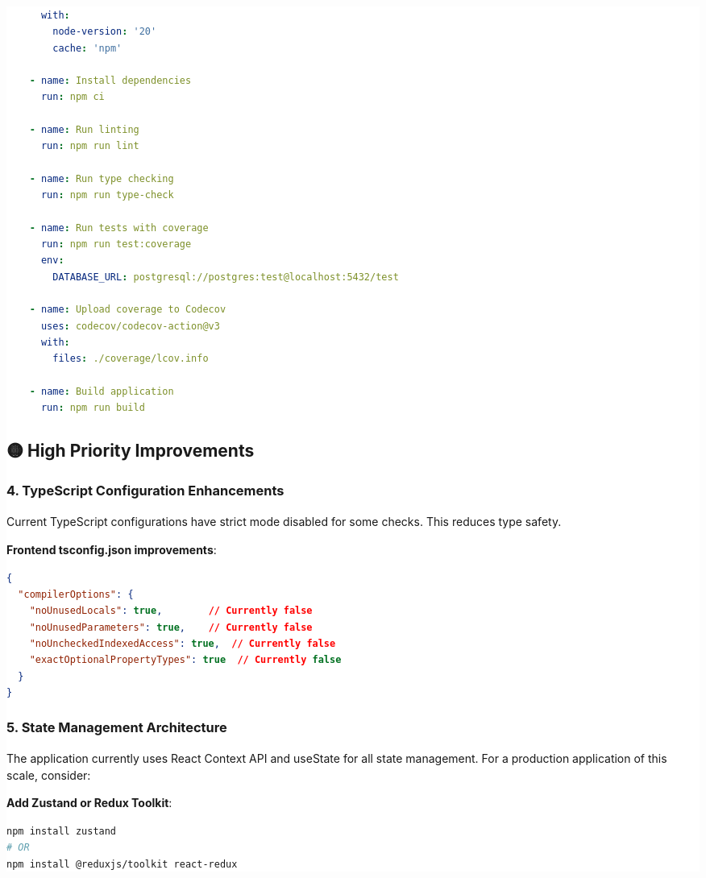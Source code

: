 ```yaml
      with:
        node-version: '20'
        cache: 'npm'
    
    - name: Install dependencies
      run: npm ci
    
    - name: Run linting
      run: npm run lint
    
    - name: Run type checking
      run: npm run type-check
    
    - name: Run tests with coverage
      run: npm run test:coverage
      env:
        DATABASE_URL: postgresql://postgres:test@localhost:5432/test
    
    - name: Upload coverage to Codecov
      uses: codecov/codecov-action@v3
      with:
        files: ./coverage/lcov.info
    
    - name: Build application
      run: npm run build
```

## 🟡 High Priority Improvements

### 4. TypeScript Configuration Enhancements

Current TypeScript configurations have strict mode disabled for some checks. This reduces type safety.

**Frontend tsconfig.json improvements**:
```json
{
  "compilerOptions": {
    "noUnusedLocals": true,        // Currently false
    "noUnusedParameters": true,    // Currently false
    "noUncheckedIndexedAccess": true,  // Currently false
    "exactOptionalPropertyTypes": true  // Currently false
  }
}
```

### 5. State Management Architecture

The application currently uses React Context API and useState for all state management. For a production application of this scale, consider:

**Add Zustand or Redux Toolkit**:
```bash
npm install zustand
# OR
npm install @reduxjs/toolkit react-redux
```
